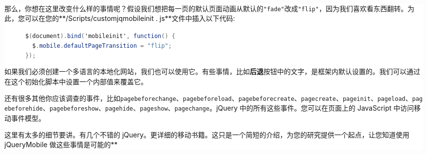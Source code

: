 那么，你想在这里改变什么样的事情呢？假设我们想把每一页的默认页面动画从默认的`"fade"`改成`"flip"`，因为我们喜欢看东西翻转。为此，您可以在您的**/Scripts/customjqmobileinit . js**文件中插入以下代码:

```cs
      $(document).bind('mobileinit', function() {
        $.mobile.defaultPageTransition = "flip";
      });

```

如果我们必须创建一个多语言的本地化网站，我们也可以使用它。有些事情，比如**后退**按钮中的文字，是框架内默认设置的。我们可以通过在这个初始化脚本中设置一个内部值来覆盖它。

还有很多其他你应该调查的事件，比如`pagebeforechange`、`pagebeforeload`、`pagebeforecreate`、`pagecreate`、`pageinit`、`pageload`、`pagebeforehide`、`pagebeforeshow`、`pagehide`、`pageshow`、`pagechange`。jQuery 中的所有这些事件。您可以在页面上的 JavaScript 中访问移动事件模型。

这里有太多的细节要讲。有几个不错的 jQuery。更详细的移动书籍。这只是一个简短的介绍，为您的研究提供一个起点，让您知道使用 jQueryMobile 做这些事情是可能的**